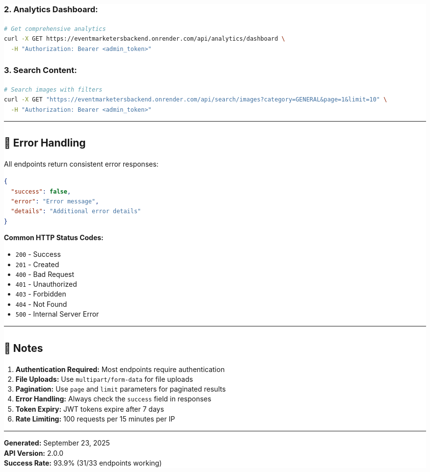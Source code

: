 ### **2. Analytics Dashboard:**
```bash
# Get comprehensive analytics
curl -X GET https://eventmarketersbackend.onrender.com/api/analytics/dashboard \
  -H "Authorization: Bearer <admin_token>"
```

### **3. Search Content:**
```bash
# Search images with filters
curl -X GET "https://eventmarketersbackend.onrender.com/api/search/images?category=GENERAL&page=1&limit=10" \
  -H "Authorization: Bearer <admin_token>"
```

---

## 🔧 **Error Handling**

All endpoints return consistent error responses:

```json
{
  "success": false,
  "error": "Error message",
  "details": "Additional error details"
}
```

**Common HTTP Status Codes:**
- `200` - Success
- `201` - Created
- `400` - Bad Request
- `401` - Unauthorized
- `403` - Forbidden
- `404` - Not Found
- `500` - Internal Server Error

---

## 📝 **Notes**

1. **Authentication Required:** Most endpoints require authentication
2. **File Uploads:** Use `multipart/form-data` for file uploads
3. **Pagination:** Use `page` and `limit` parameters for paginated results
4. **Error Handling:** Always check the `success` field in responses
5. **Token Expiry:** JWT tokens expire after 7 days
6. **Rate Limiting:** 100 requests per 15 minutes per IP

---

**Generated:** September 23, 2025  
**API Version:** 2.0.0  
**Success Rate:** 93.9% (31/33 endpoints working)

